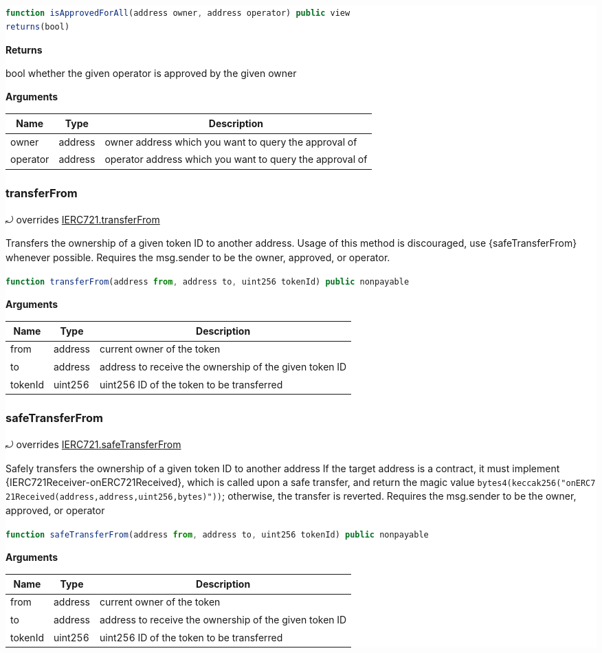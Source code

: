 ```js
function isApprovedForAll(address owner, address operator) public view
returns(bool)
```

**Returns**

bool whether the given operator is approved by the given owner

**Arguments**

| Name        | Type           | Description  |
| ------------- |------------- | -----|
| owner | address | owner address which you want to query the approval of | 
| operator | address | operator address which you want to query the approval of | 

### transferFrom

⤾ overrides [IERC721.transferFrom](IERC721.md#transferfrom)

Transfers the ownership of a given token ID to another address.
Usage of this method is discouraged, use {safeTransferFrom} whenever possible.
Requires the msg.sender to be the owner, approved, or operator.

```js
function transferFrom(address from, address to, uint256 tokenId) public nonpayable
```

**Arguments**

| Name        | Type           | Description  |
| ------------- |------------- | -----|
| from | address | current owner of the token | 
| to | address | address to receive the ownership of the given token ID | 
| tokenId | uint256 | uint256 ID of the token to be transferred | 

### safeTransferFrom

⤾ overrides [IERC721.safeTransferFrom](IERC721.md#safetransferfrom)

Safely transfers the ownership of a given token ID to another address
If the target address is a contract, it must implement {IERC721Receiver-onERC721Received},
which is called upon a safe transfer, and return the magic value
`bytes4(keccak256("onERC721Received(address,address,uint256,bytes)"))`; otherwise,
the transfer is reverted.
Requires the msg.sender to be the owner, approved, or operator

```js
function safeTransferFrom(address from, address to, uint256 tokenId) public nonpayable
```

**Arguments**

| Name        | Type           | Description  |
| ------------- |------------- | -----|
| from | address | current owner of the token | 
| to | address | address to receive the ownership of the given token ID | 
| tokenId | uint256 | uint256 ID of the token to be transferred | 
